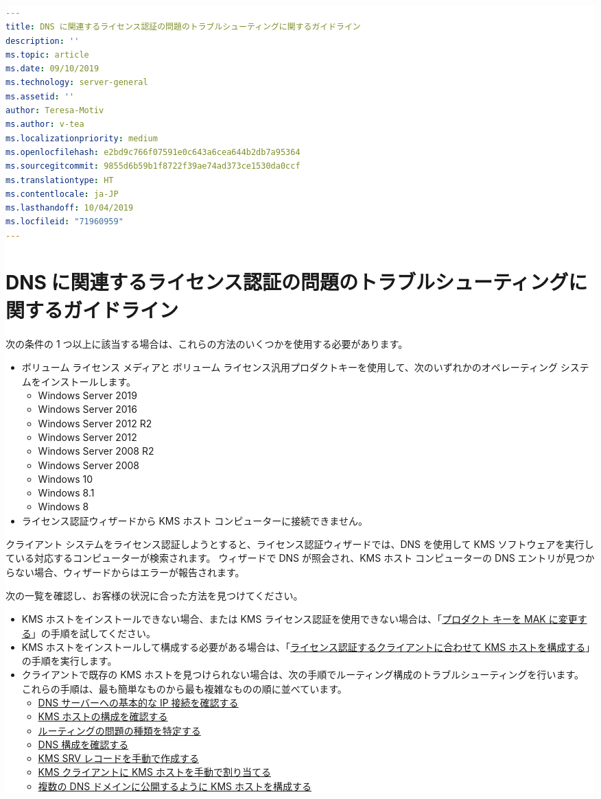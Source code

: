 ```yaml
---
title: DNS に関連するライセンス認証の問題のトラブルシューティングに関するガイドライン
description: ''
ms.topic: article
ms.date: 09/10/2019
ms.technology: server-general
ms.assetid: ''
author: Teresa-Motiv
ms.author: v-tea
ms.localizationpriority: medium
ms.openlocfilehash: e2bd9c766f07591e0c643a6cea644b2db7a95364
ms.sourcegitcommit: 9855d6b59b1f8722f39ae74ad373ce1530da0ccf
ms.translationtype: HT
ms.contentlocale: ja-JP
ms.lasthandoff: 10/04/2019
ms.locfileid: "71960959"
---
```

# <a name="guidelines-for-troubleshooting-dns-related-activation-issues"></a>DNS に関連するライセンス認証の問題のトラブルシューティングに関するガイドライン

次の条件の 1 つ以上に該当する場合は、これらの方法のいくつかを使用する必要があります。

- ボリューム ライセンス メディアと&nbsp;ボリューム ライセンス汎用プロダクトキーを使用して、次のいずれかのオペレーティング システムをインストールします。
   - Windows Server 2019
   - Windows Server 2016
   - Windows Server 2012 R2
   - Windows Server 2012
   - Windows Server 2008 R2
   - Windows Server 2008
   - Windows 10
   - Windows 8.1
   - Windows 8
- ライセンス認証ウィザードから KMS ホスト コンピューターに接続できません。

クライアント システムをライセンス認証しようとすると、ライセンス認証ウィザードでは、DNS を使用して KMS ソフトウェアを実行している対応するコンピューターが検索されます。 ウィザードで DNS が照会され、KMS ホスト コンピューターの DNS エントリが見つからない場合、ウィザードからはエラーが報告されます。   

<a id="list"></a>次の一覧を確認し、お客様の状況に合った方法を見つけてください。

- KMS ホストをインストールできない場合、または KMS ライセンス認証を使用できない場合は、「[プロダクト キーを MAK に変更する](#change-the-product-key-to-an-mak)」の手順を試してください。
- KMS ホストをインストールして構成する必要がある場合は、「[ライセンス認証するクライアントに合わせて KMS ホストを構成する](#configure-a-kms-host-for-the-clients-to-activate-against)」の手順を実行します。
- クライアントで既存の KMS ホストを見つけられない場合は、次の手順でルーティング構成のトラブルシューティングを行います。 これらの手順は、最も簡単なものから最も複雑なものの順に並べています。
  - [DNS サーバーへの基本的な IP 接続を確認する](#verify-basic-ip-connectivity-to-the-dns-server)
  - [KMS ホストの構成を確認する](#verify-the-configuration-of-the-kms-host)  
  - [ルーティングの問題の種類を特定する](#determine-the-type-of-routing-issue)
  - [DNS 構成を確認する](#verify-the-dns-configuration)
  - [KMS SRV レコードを手動で作成する](#manually-create-a-kms-srv-record)
  - [KMS クライアントに KMS ホストを手動で割り当てる](#manually-assign-a-kms-host-to-a-kms-client)
  - [複数の DNS ドメインに公開するように KMS ホストを構成する](#configure-the-kms-host-to-publish-in-multiple-dns-domains)
